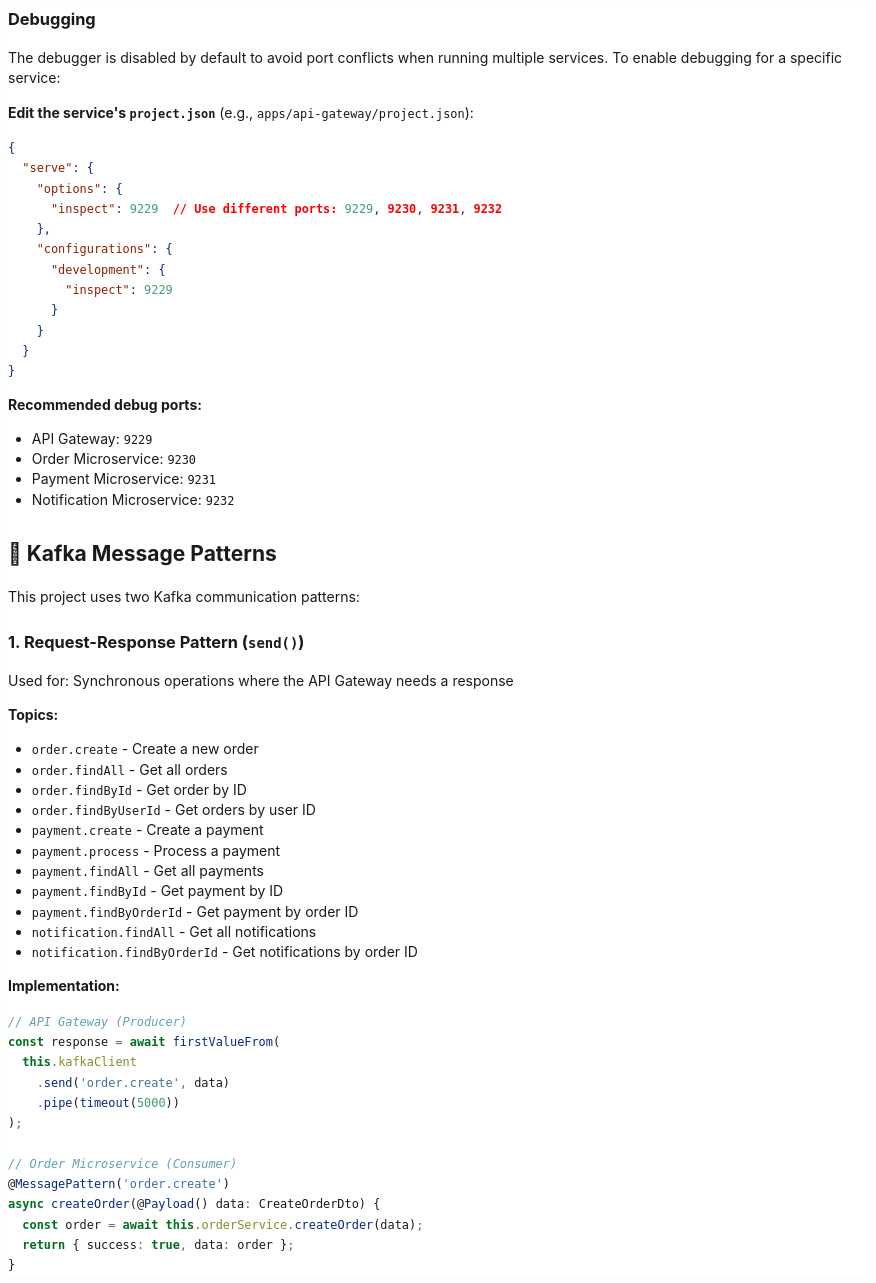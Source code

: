 ### Debugging

The debugger is disabled by default to avoid port conflicts when running multiple services. To enable debugging for a specific service:

**Edit the service's `project.json`** (e.g., `apps/api-gateway/project.json`):

```json
{
  "serve": {
    "options": {
      "inspect": 9229  // Use different ports: 9229, 9230, 9231, 9232
    },
    "configurations": {
      "development": {
        "inspect": 9229
      }
    }
  }
}
```

**Recommended debug ports:**
- API Gateway: `9229`
- Order Microservice: `9230`
- Payment Microservice: `9231`
- Notification Microservice: `9232`

## 🔄 Kafka Message Patterns

This project uses two Kafka communication patterns:

### 1. Request-Response Pattern (`send()`)

Used for: Synchronous operations where the API Gateway needs a response

**Topics:**
- `order.create` - Create a new order
- `order.findAll` - Get all orders
- `order.findById` - Get order by ID
- `order.findByUserId` - Get orders by user ID
- `payment.create` - Create a payment
- `payment.process` - Process a payment
- `payment.findAll` - Get all payments
- `payment.findById` - Get payment by ID
- `payment.findByOrderId` - Get payment by order ID
- `notification.findAll` - Get all notifications
- `notification.findByOrderId` - Get notifications by order ID

**Implementation:**
```typescript
// API Gateway (Producer)
const response = await firstValueFrom(
  this.kafkaClient
    .send('order.create', data)
    .pipe(timeout(5000))
);

// Order Microservice (Consumer)
@MessagePattern('order.create')
async createOrder(@Payload() data: CreateOrderDto) {
  const order = await this.orderService.createOrder(data);
  return { success: true, data: order };
}
```
